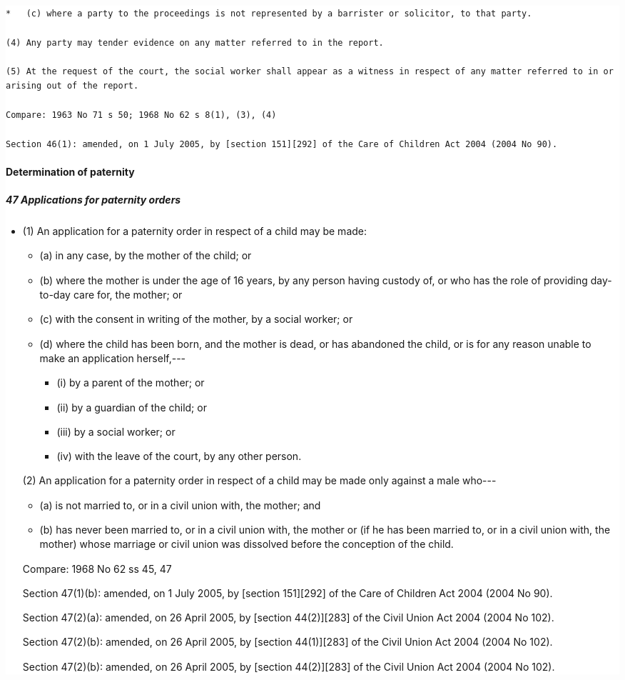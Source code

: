     *   (c) where a party to the proceedings is not represented by a barrister or solicitor, to that party.
    
    (4) Any party may tender evidence on any matter referred to in the report.
    
    (5) At the request of the court, the social worker shall appear as a witness in respect of any matter referred to in or arising out of the report.
    
    Compare: 1963 No 71 s 50; 1968 No 62 s 8(1), (3), (4)
    
    Section 46(1): amended, on 1 July 2005, by [section 151][292] of the Care of Children Act 2004 (2004 No 90).

#### Determination of paternity

##### 47 Applications for paternity orders
    
*   (1) An application for a paternity order in respect of a child may be made:
        
    *   (a) in any case, by the mother of the child; or
    
    *   (b) where the mother is under the age of 16 years, by any person having custody of, or who has the role of providing day-to-day care for, the mother; or
    
    *   (c) with the consent in writing of the mother, by a social worker; or
    
    *   (d) where the child has been born, and the mother is dead, or has abandoned the child, or is for any reason unable to make an application herself,---
            
        *   (i) by a parent of the mother; or
        
        *   (ii) by a guardian of the child; or
        
        *   (iii) by a social worker; or
        
        *   (iv) with the leave of the court, by any other person.
        
        
    
    (2) An application for a paternity order in respect of a child may be made only against a male who---
        
    *   (a) is not married to, or in a civil union with, the mother; and
    
    *   (b) has never been married to, or in a civil union with, the mother or (if he has been married to, or in a civil union with, the mother) whose marriage or civil union was dissolved before the conception of the child.
    
    Compare: 1968 No 62 ss 45, 47
    
    Section 47(1)(b): amended, on 1 July 2005, by [section 151][292] of the Care of Children Act 2004 (2004 No 90).
    
    Section 47(2)(a): amended, on 26 April 2005, by [section 44(2)][283] of the Civil Union Act 2004 (2004 No 102).
    
    Section 47(2)(b): amended, on 26 April 2005, by [section 44(1)][283] of the Civil Union Act 2004 (2004 No 102).
    
    Section 47(2)(b): amended, on 26 April 2005, by [section 44(2)][283] of the Civil Union Act 2004 (2004 No 102).

